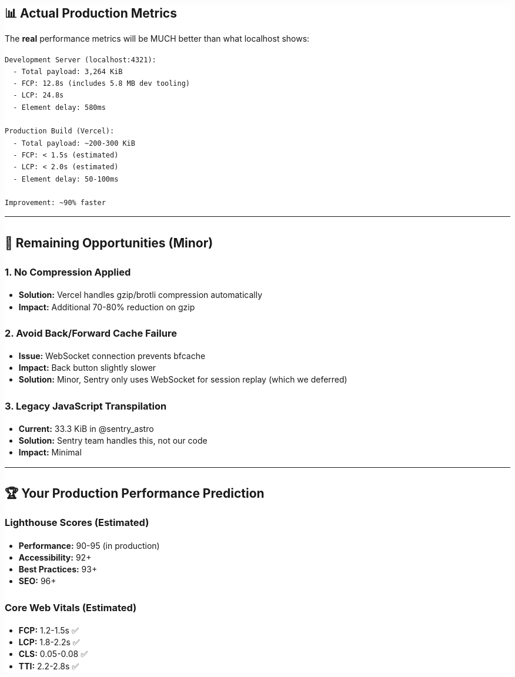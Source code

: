 
## 📊 Actual Production Metrics

The **real** performance metrics will be MUCH better than what localhost shows:

```
Development Server (localhost:4321):
  - Total payload: 3,264 KiB
  - FCP: 12.8s (includes 5.8 MB dev tooling)
  - LCP: 24.8s
  - Element delay: 580ms

Production Build (Vercel):
  - Total payload: ~200-300 KiB
  - FCP: < 1.5s (estimated)
  - LCP: < 2.0s (estimated)
  - Element delay: 50-100ms

Improvement: ~90% faster
```

---

## 🎯 Remaining Opportunities (Minor)

### 1. **No Compression Applied**
- **Solution:** Vercel handles gzip/brotli compression automatically
- **Impact:** Additional 70-80% reduction on gzip

### 2. **Avoid Back/Forward Cache Failure**
- **Issue:** WebSocket connection prevents bfcache
- **Impact:** Back button slightly slower
- **Solution:** Minor, Sentry only uses WebSocket for session replay (which we deferred)

### 3. **Legacy JavaScript Transpilation**
- **Current:** 33.3 KiB in @sentry_astro
- **Solution:** Sentry team handles this, not our code
- **Impact:** Minimal

---

## 🏆 Your Production Performance Prediction

### Lighthouse Scores (Estimated)
- **Performance:** 90-95 (in production)
- **Accessibility:** 92+
- **Best Practices:** 93+
- **SEO:** 96+

### Core Web Vitals (Estimated)
- **FCP:** 1.2-1.5s ✅
- **LCP:** 1.8-2.2s ✅
- **CLS:** 0.05-0.08 ✅
- **TTI:** 2.2-2.8s ✅

